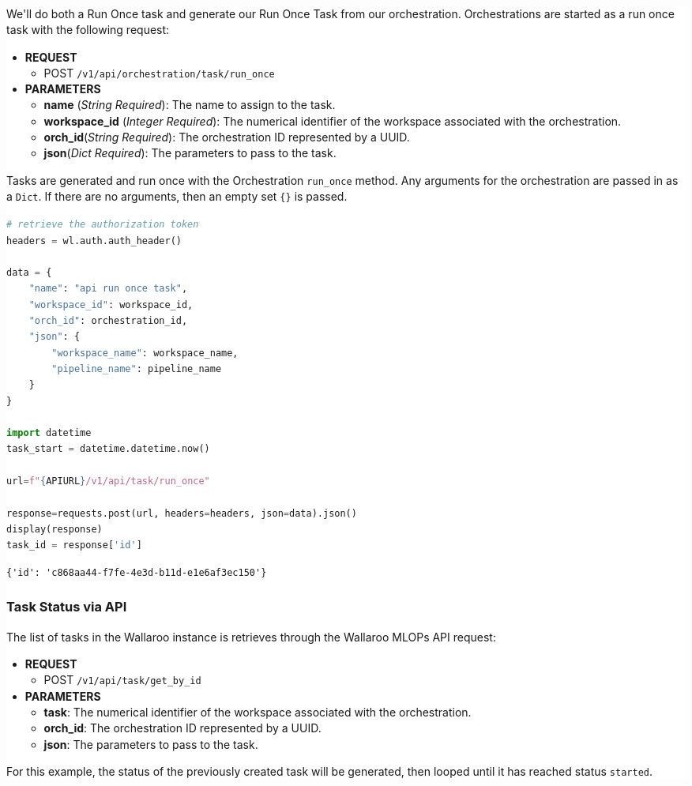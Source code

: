 We'll do both a Run Once task and generate our Run Once Task from our orchestration.  Orchestrations are started as a run once task with the following request:

* **REQUEST**
  * POST `/v1/api/orchestration/task/run_once`
* **PARAMETERS**
  * **name** (*String* *Required*): The name to assign to the task.
  * **workspace_id** (*Integer* *Required*):  The numerical identifier of the workspace associated with the orchestration.
  * **orch_id**(*String* *Required*):  The orchestration ID represented by a UUID.
  * **json**(*Dict* *Required*):  The parameters to pass to the task.

Tasks are generated and run once with the Orchestration `run_once` method.  Any arguments for the orchestration are passed in as a `Dict`.  If there are no arguments, then an empty set `{}` is passed.

```python
# retrieve the authorization token
headers = wl.auth.auth_header()

data = {
    "name": "api run once task",
    "workspace_id": workspace_id,
    "orch_id": orchestration_id,
    "json": {
        "workspace_name": workspace_name,
        "pipeline_name": pipeline_name
    }
}

import datetime
task_start = datetime.datetime.now()

url=f"{APIURL}/v1/api/task/run_once"

response=requests.post(url, headers=headers, json=data).json()
display(response)
task_id = response['id']
```

    {'id': 'c868aa44-f7fe-4e3d-b11d-e1e6af3ec150'}

### Task Status via API

The list of tasks in the Wallaroo instance is retrieves through the Wallaroo MLOPs API request:

* **REQUEST**
  * POST `/v1/api/task/get_by_id`
* **PARAMETERS**
  * **task**:  The numerical identifier of the workspace associated with the orchestration.
  * **orch_id**:  The orchestration ID represented by a UUID.
  * **json**:  The parameters to pass to the task.

For this example, the status of the previously created task will be generated, then looped until it has reached status `started`.

